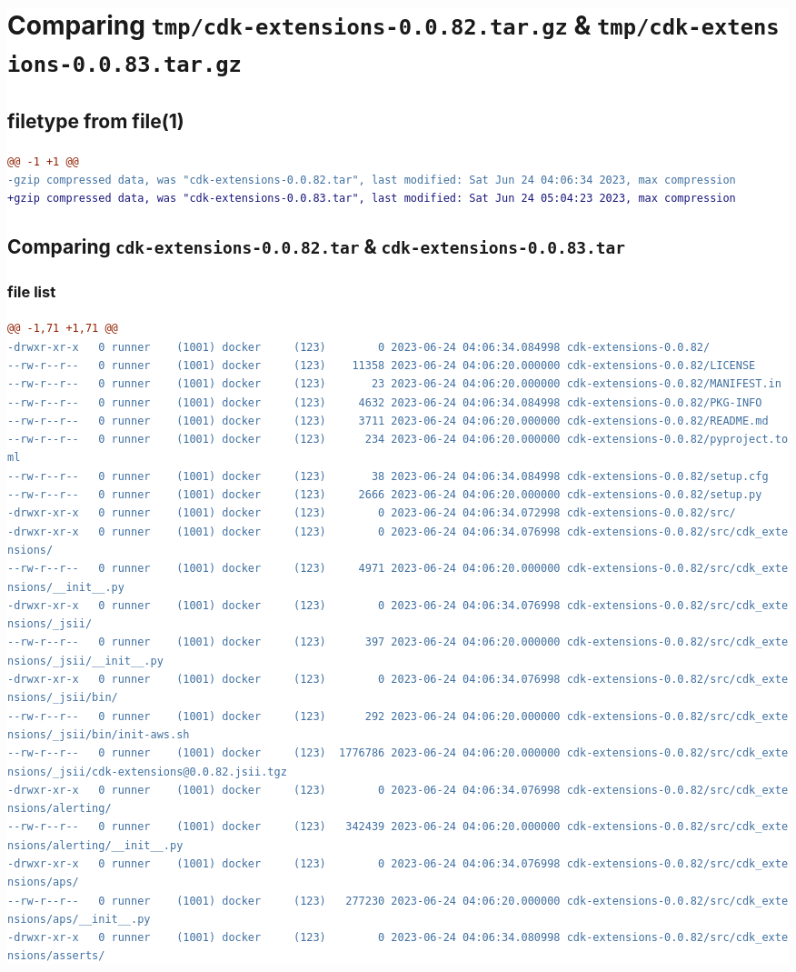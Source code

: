# Comparing `tmp/cdk-extensions-0.0.82.tar.gz` & `tmp/cdk-extensions-0.0.83.tar.gz`

## filetype from file(1)

```diff
@@ -1 +1 @@
-gzip compressed data, was "cdk-extensions-0.0.82.tar", last modified: Sat Jun 24 04:06:34 2023, max compression
+gzip compressed data, was "cdk-extensions-0.0.83.tar", last modified: Sat Jun 24 05:04:23 2023, max compression
```

## Comparing `cdk-extensions-0.0.82.tar` & `cdk-extensions-0.0.83.tar`

### file list

```diff
@@ -1,71 +1,71 @@
-drwxr-xr-x   0 runner    (1001) docker     (123)        0 2023-06-24 04:06:34.084998 cdk-extensions-0.0.82/
--rw-r--r--   0 runner    (1001) docker     (123)    11358 2023-06-24 04:06:20.000000 cdk-extensions-0.0.82/LICENSE
--rw-r--r--   0 runner    (1001) docker     (123)       23 2023-06-24 04:06:20.000000 cdk-extensions-0.0.82/MANIFEST.in
--rw-r--r--   0 runner    (1001) docker     (123)     4632 2023-06-24 04:06:34.084998 cdk-extensions-0.0.82/PKG-INFO
--rw-r--r--   0 runner    (1001) docker     (123)     3711 2023-06-24 04:06:20.000000 cdk-extensions-0.0.82/README.md
--rw-r--r--   0 runner    (1001) docker     (123)      234 2023-06-24 04:06:20.000000 cdk-extensions-0.0.82/pyproject.toml
--rw-r--r--   0 runner    (1001) docker     (123)       38 2023-06-24 04:06:34.084998 cdk-extensions-0.0.82/setup.cfg
--rw-r--r--   0 runner    (1001) docker     (123)     2666 2023-06-24 04:06:20.000000 cdk-extensions-0.0.82/setup.py
-drwxr-xr-x   0 runner    (1001) docker     (123)        0 2023-06-24 04:06:34.072998 cdk-extensions-0.0.82/src/
-drwxr-xr-x   0 runner    (1001) docker     (123)        0 2023-06-24 04:06:34.076998 cdk-extensions-0.0.82/src/cdk_extensions/
--rw-r--r--   0 runner    (1001) docker     (123)     4971 2023-06-24 04:06:20.000000 cdk-extensions-0.0.82/src/cdk_extensions/__init__.py
-drwxr-xr-x   0 runner    (1001) docker     (123)        0 2023-06-24 04:06:34.076998 cdk-extensions-0.0.82/src/cdk_extensions/_jsii/
--rw-r--r--   0 runner    (1001) docker     (123)      397 2023-06-24 04:06:20.000000 cdk-extensions-0.0.82/src/cdk_extensions/_jsii/__init__.py
-drwxr-xr-x   0 runner    (1001) docker     (123)        0 2023-06-24 04:06:34.076998 cdk-extensions-0.0.82/src/cdk_extensions/_jsii/bin/
--rw-r--r--   0 runner    (1001) docker     (123)      292 2023-06-24 04:06:20.000000 cdk-extensions-0.0.82/src/cdk_extensions/_jsii/bin/init-aws.sh
--rw-r--r--   0 runner    (1001) docker     (123)  1776786 2023-06-24 04:06:20.000000 cdk-extensions-0.0.82/src/cdk_extensions/_jsii/cdk-extensions@0.0.82.jsii.tgz
-drwxr-xr-x   0 runner    (1001) docker     (123)        0 2023-06-24 04:06:34.076998 cdk-extensions-0.0.82/src/cdk_extensions/alerting/
--rw-r--r--   0 runner    (1001) docker     (123)   342439 2023-06-24 04:06:20.000000 cdk-extensions-0.0.82/src/cdk_extensions/alerting/__init__.py
-drwxr-xr-x   0 runner    (1001) docker     (123)        0 2023-06-24 04:06:34.076998 cdk-extensions-0.0.82/src/cdk_extensions/aps/
--rw-r--r--   0 runner    (1001) docker     (123)   277230 2023-06-24 04:06:20.000000 cdk-extensions-0.0.82/src/cdk_extensions/aps/__init__.py
-drwxr-xr-x   0 runner    (1001) docker     (123)        0 2023-06-24 04:06:34.080998 cdk-extensions-0.0.82/src/cdk_extensions/asserts/
```